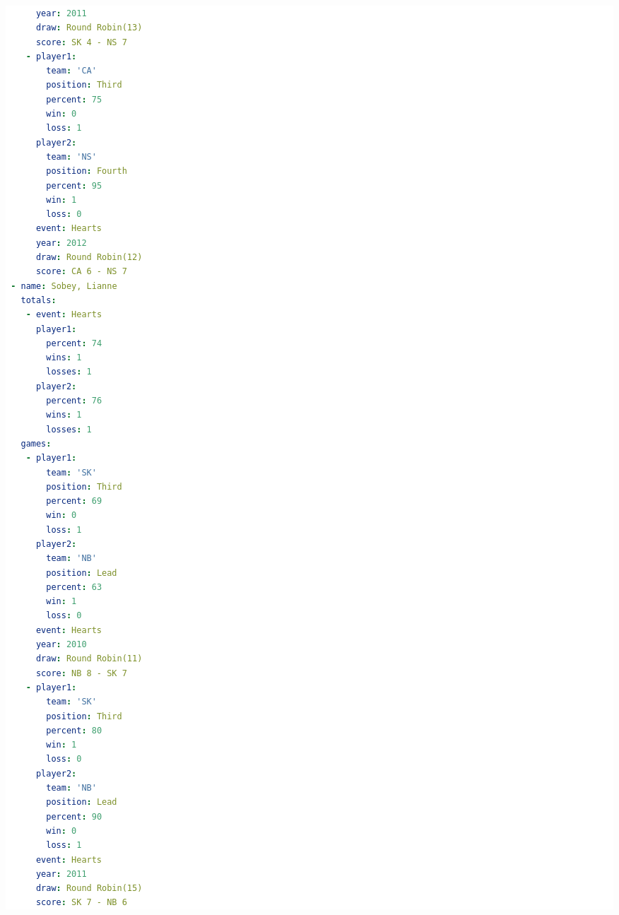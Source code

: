 ```yaml
      year: 2011
      draw: Round Robin(13)
      score: SK 4 - NS 7
    - player1:
        team: 'CA'
        position: Third
        percent: 75
        win: 0
        loss: 1
      player2:
        team: 'NS'
        position: Fourth
        percent: 95
        win: 1
        loss: 0
      event: Hearts
      year: 2012
      draw: Round Robin(12)
      score: CA 6 - NS 7
 - name: Sobey, Lianne
   totals:
    - event: Hearts
      player1:
        percent: 74
        wins: 1
        losses: 1
      player2:
        percent: 76
        wins: 1
        losses: 1
   games:
    - player1:
        team: 'SK'
        position: Third
        percent: 69
        win: 0
        loss: 1
      player2:
        team: 'NB'
        position: Lead
        percent: 63
        win: 1
        loss: 0
      event: Hearts
      year: 2010
      draw: Round Robin(11)
      score: NB 8 - SK 7
    - player1:
        team: 'SK'
        position: Third
        percent: 80
        win: 1
        loss: 0
      player2:
        team: 'NB'
        position: Lead
        percent: 90
        win: 0
        loss: 1
      event: Hearts
      year: 2011
      draw: Round Robin(15)
      score: SK 7 - NB 6
```